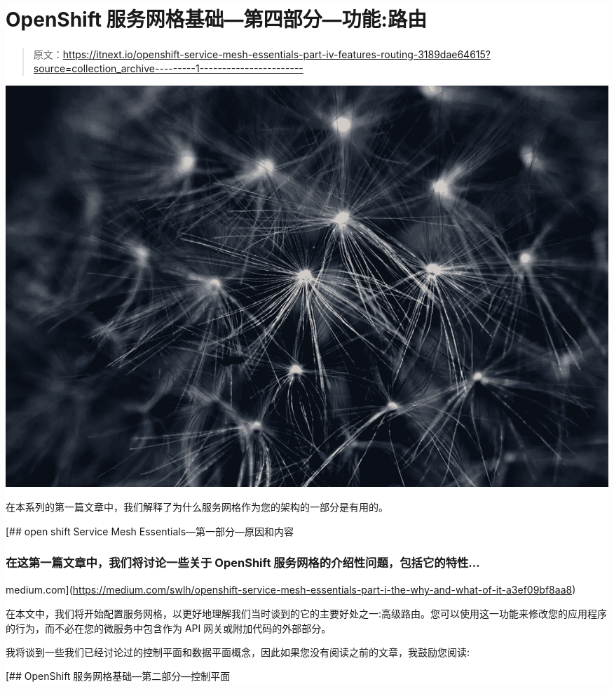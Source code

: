 # OpenShift 服务网格基础—第四部分—功能:路由

> 原文：<https://itnext.io/openshift-service-mesh-essentials-part-iv-features-routing-3189dae64615?source=collection_archive---------1----------------------->

![](img/3b22f972264c3a8d2432819e70bea11a.png)

在本系列的第一篇文章中，我们解释了为什么服务网格作为您的架构的一部分是有用的。

[](https://medium.com/swlh/openshift-service-mesh-essentials-part-i-the-why-and-what-of-it-a3ef09bf8aa8) [## open shift Service Mesh Essentials—第一部分—原因和内容

### 在这第一篇文章中，我们将讨论一些关于 OpenShift 服务网格的介绍性问题，包括它的特性…

medium.com](https://medium.com/swlh/openshift-service-mesh-essentials-part-i-the-why-and-what-of-it-a3ef09bf8aa8) 

在本文中，我们将开始配置服务网格，以更好地理解我们当时谈到的它的主要好处之一:高级路由。您可以使用这一功能来修改您的应用程序的行为，而不必在您的微服务中包含作为 API 网关或附加代码的外部部分。

我将谈到一些我们已经讨论过的控制平面和数据平面概念，因此如果您没有阅读之前的文章，我鼓励您阅读:

[](https://luis-javier-arizmendi-alonso.medium.com/openshift-service-mesh-essentials-part-ii-control-plane-9c76a35936b5) [## OpenShift 服务网格基础—第二部分—控制平面
